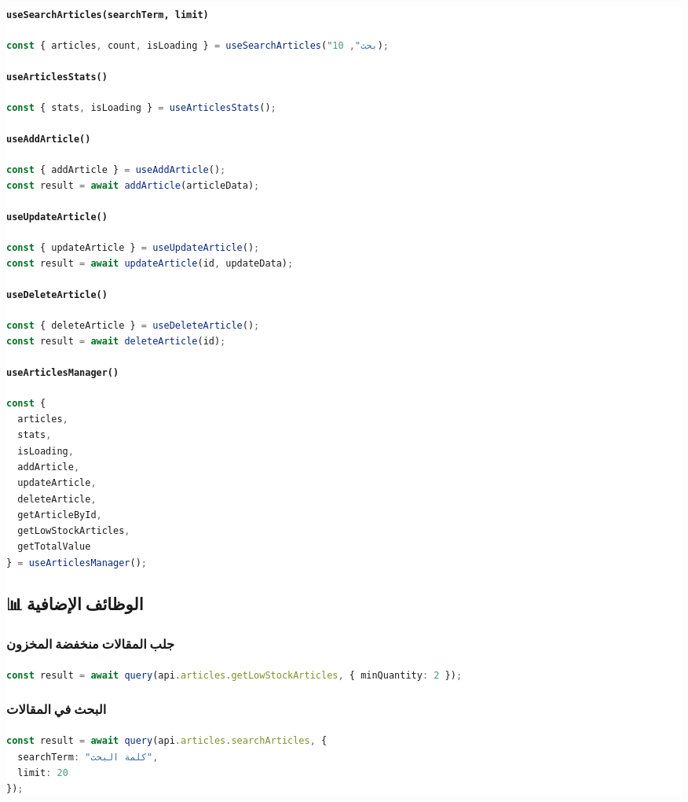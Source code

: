 #### `useSearchArticles(searchTerm, limit)`
```typescript
const { articles, count, isLoading } = useSearchArticles("بحث", 10);
```

#### `useArticlesStats()`
```typescript
const { stats, isLoading } = useArticlesStats();
```

#### `useAddArticle()`
```typescript
const { addArticle } = useAddArticle();
const result = await addArticle(articleData);
```

#### `useUpdateArticle()`
```typescript
const { updateArticle } = useUpdateArticle();
const result = await updateArticle(id, updateData);
```

#### `useDeleteArticle()`
```typescript
const { deleteArticle } = useDeleteArticle();
const result = await deleteArticle(id);
```

#### `useArticlesManager()`
```typescript
const { 
  articles, 
  stats, 
  isLoading, 
  addArticle, 
  updateArticle, 
  deleteArticle,
  getArticleById,
  getLowStockArticles,
  getTotalValue
} = useArticlesManager();
```

## 📊 الوظائف الإضافية

### جلب المقالات منخفضة المخزون
```typescript
const result = await query(api.articles.getLowStockArticles, { minQuantity: 2 });
```

### البحث في المقالات
```typescript
const result = await query(api.articles.searchArticles, { 
  searchTerm: "كلمة البحث", 
  limit: 20 
});
```
